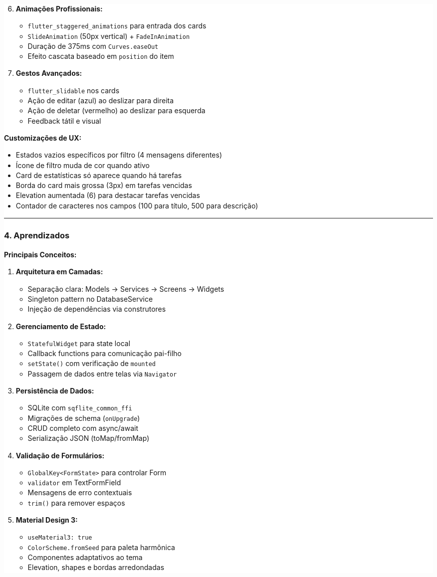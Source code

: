 6. **Animações Profissionais:**
   - `flutter_staggered_animations` para entrada dos cards
   - `SlideAnimation` (50px vertical) + `FadeInAnimation`
   - Duração de 375ms com `Curves.easeOut`
   - Efeito cascata baseado em `position` do item

7. **Gestos Avançados:**
   - `flutter_slidable` nos cards
   - Ação de editar (azul) ao deslizar para direita
   - Ação de deletar (vermelho) ao deslizar para esquerda
   - Feedback tátil e visual

**Customizações de UX:**
- Estados vazios específicos por filtro (4 mensagens diferentes)
- Ícone de filtro muda de cor quando ativo
- Card de estatísticas só aparece quando há tarefas
- Borda do card mais grossa (3px) em tarefas vencidas
- Elevation aumentada (6) para destacar tarefas vencidas
- Contador de caracteres nos campos (100 para título, 500 para descrição)

---

### 4. Aprendizados

**Principais Conceitos:**

1. **Arquitetura em Camadas:**
   - Separação clara: Models → Services → Screens → Widgets
   - Singleton pattern no DatabaseService
   - Injeção de dependências via construtores

2. **Gerenciamento de Estado:**
   - `StatefulWidget` para state local
   - Callback functions para comunicação pai-filho
   - `setState()` com verificação de `mounted`
   - Passagem de dados entre telas via `Navigator`

3. **Persistência de Dados:**
   - SQLite com `sqflite_common_ffi`
   - Migrações de schema (`onUpgrade`)
   - CRUD completo com async/await
   - Serialização JSON (toMap/fromMap)

4. **Validação de Formulários:**
   - `GlobalKey<FormState>` para controlar Form
   - `validator` em TextFormField
   - Mensagens de erro contextuais
   - `trim()` para remover espaços

5. **Material Design 3:**
   - `useMaterial3: true`
   - `ColorScheme.fromSeed` para paleta harmônica
   - Componentes adaptativos ao tema
   - Elevation, shapes e bordas arredondadas
